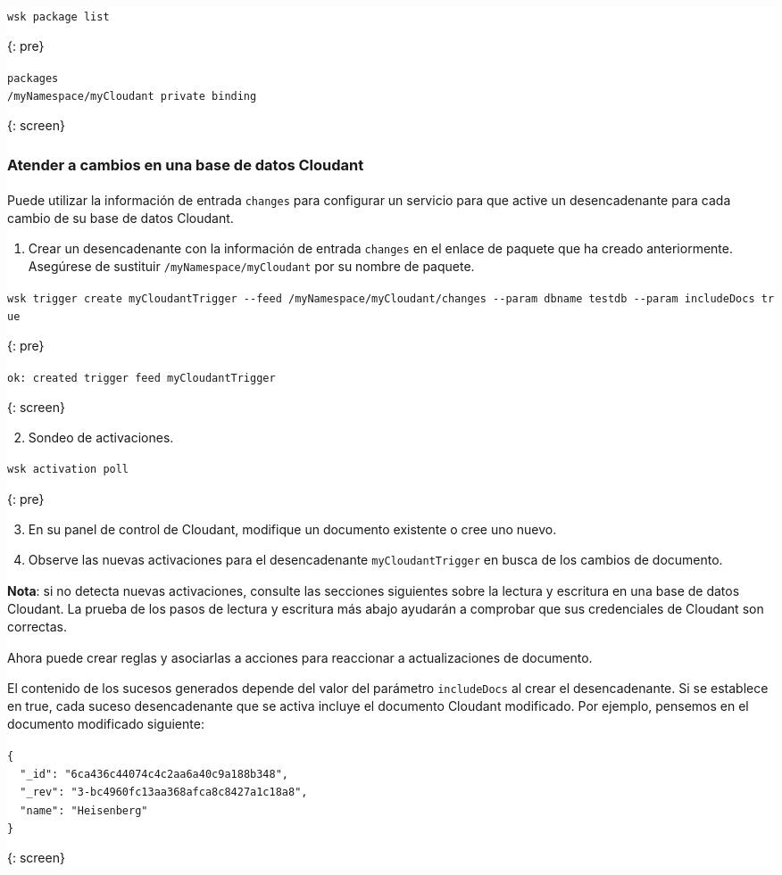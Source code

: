   ```
  wsk package list
  ```
  {: pre}
  ```
  packages
  /myNamespace/myCloudant private binding
  ```
  {: screen}


### Atender a cambios en una base de datos Cloudant

Puede utilizar la información de entrada `changes` para configurar un servicio para que active un desencadenante
para cada cambio de su base de datos Cloudant. 

1. Crear un desencadenante con la información de entrada `changes` en el enlace de paquete que ha
creado anteriormente. Asegúrese de sustituir `/myNamespace/myCloudant` por su nombre de paquete. 

  ```
  wsk trigger create myCloudantTrigger --feed /myNamespace/myCloudant/changes --param dbname testdb --param includeDocs true
  ```
  {: pre}
  ```
  ok: created trigger feed myCloudantTrigger
  ```
  {: screen}

2. Sondeo de activaciones. 

  ```
  wsk activation poll
  ```
  {: pre}

3. En su panel de control de Cloudant, modifique un documento existente o cree uno nuevo. 

4. Observe las nuevas activaciones para el desencadenante `myCloudantTrigger` en busca de los cambios de documento. 

**Nota**: si no detecta nuevas activaciones, consulte las secciones siguientes sobre la lectura y escritura
en una base de datos Cloudant. La prueba de los pasos de lectura y escritura más abajo ayudarán a comprobar que sus credenciales de Cloudant son correctas. 

Ahora puede crear reglas y asociarlas a acciones para reaccionar a actualizaciones de documento. 

El contenido de los sucesos generados depende del valor del parámetro `includeDocs` al crear el desencadenante. Si se
establece en true, cada suceso desencadenante que se activa incluye el documento Cloudant modificado. Por ejemplo, pensemos en el
documento modificado siguiente: 

  ```
  {
    "_id": "6ca436c44074c4c2aa6a40c9a188b348",
    "_rev": "3-bc4960fc13aa368afca8c8427a1c18a8",
    "name": "Heisenberg"
  }
  ```
  {: screen}
